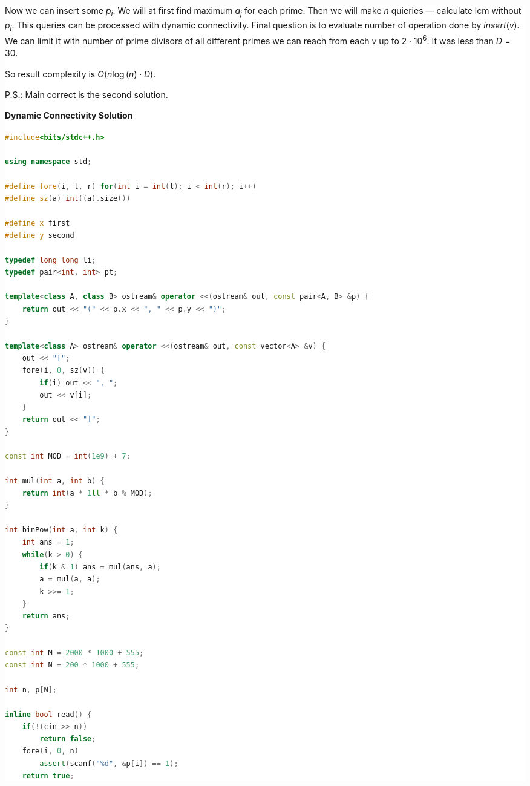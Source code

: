 Now we can insert some $p_i$. We will at first find maximum $a_j$ for each prime. Then we will make $n$ quieries — calculate $\text{lcm}$ without $p_i$. This queries can be processed with dynamic connectivity. Final question is to evaluate number of operation done by $insert(v)$. We can limit it with number of prime divisors of all different primes we can reach from each $v$ up to $2 \cdot 10^6$. It was less than $D = 30$.

So result complexity is $O(n \log(n) \cdot D)$.

P.S.: Main correct is the second solution.

 **Dynamic Connectivity Solution**
```cpp
#include<bits/stdc++.h>

using namespace std;

#define fore(i, l, r) for(int i = int(l); i < int(r); i++)
#define sz(a) int((a).size())

#define x first
#define y second

typedef long long li;
typedef pair<int, int> pt;

template<class A, class B> ostream& operator <<(ostream& out, const pair<A, B> &p) {
	return out << "(" << p.x << ", " << p.y << ")";
}

template<class A> ostream& operator <<(ostream& out, const vector<A> &v) {
	out << "[";
	fore(i, 0, sz(v)) {
		if(i) out << ", ";
		out << v[i];
	}
	return out << "]";
}

const int MOD = int(1e9) + 7;

int mul(int a, int b) {
	return int(a * 1ll * b % MOD);
}

int binPow(int a, int k) {
	int ans = 1;
	while(k > 0) {
		if(k & 1) ans = mul(ans, a);
		a = mul(a, a);
		k >>= 1;
	}
	return ans;
}

const int M = 2000 * 1000 + 555;
const int N = 200 * 1000 + 555;

int n, p[N];

inline bool read() {
	if(!(cin >> n))
		return false;
	fore(i, 0, n)
		assert(scanf("%d", &p[i]) == 1);
	return true;
```